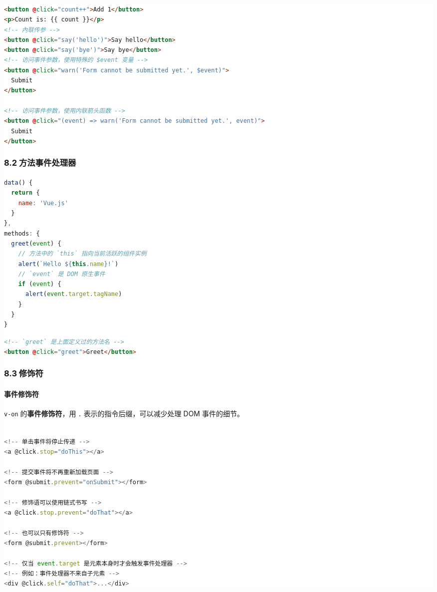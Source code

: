 ```html
<button @click="count++">Add 1</button>
<p>Count is: {{ count }}</p>
<!-- 內联传参 -->
<button @click="say('hello')">Say hello</button>
<button @click="say('bye')">Say bye</button>
<!-- 访问事件参数，使用特殊的 $event 变量 -->
<button @click="warn('Form cannot be submitted yet.', $event)">
  Submit
</button>

<!-- 访问事件参数，使用内联箭头函数 -->
<button @click="(event) => warn('Form cannot be submitted yet.', event)">
  Submit
</button>
```

### 8.2 方法事件处理器

```js
data() {
  return {
    name: 'Vue.js'
  }
},
methods: {
  greet(event) {
    // 方法中的 `this` 指向当前活跃的组件实例
    alert(`Hello ${this.name}!`)
    // `event` 是 DOM 原生事件
    if (event) {
      alert(event.target.tagName)
    }
  }
}
```

```html
<!-- `greet` 是上面定义过的方法名 -->
<button @click="greet">Greet</button>
```

### 8.3 修饰符

#### 事件修饰符

`v-on` 的**事件修饰符**，用 `.` 表示的指令后缀，可以减少处理 DOM 事件的细节。

```js

<!-- 单击事件将停止传递 -->
<a @click.stop="doThis"></a>

<!-- 提交事件将不再重新加载页面 -->
<form @submit.prevent="onSubmit"></form>

<!-- 修饰语可以使用链式书写 -->
<a @click.stop.prevent="doThat"></a>

<!-- 也可以只有修饰符 -->
<form @submit.prevent></form>

<!-- 仅当 event.target 是元素本身时才会触发事件处理器 -->
<!-- 例如：事件处理器不来自子元素 -->
<div @click.self="doThat">...</div>
```
